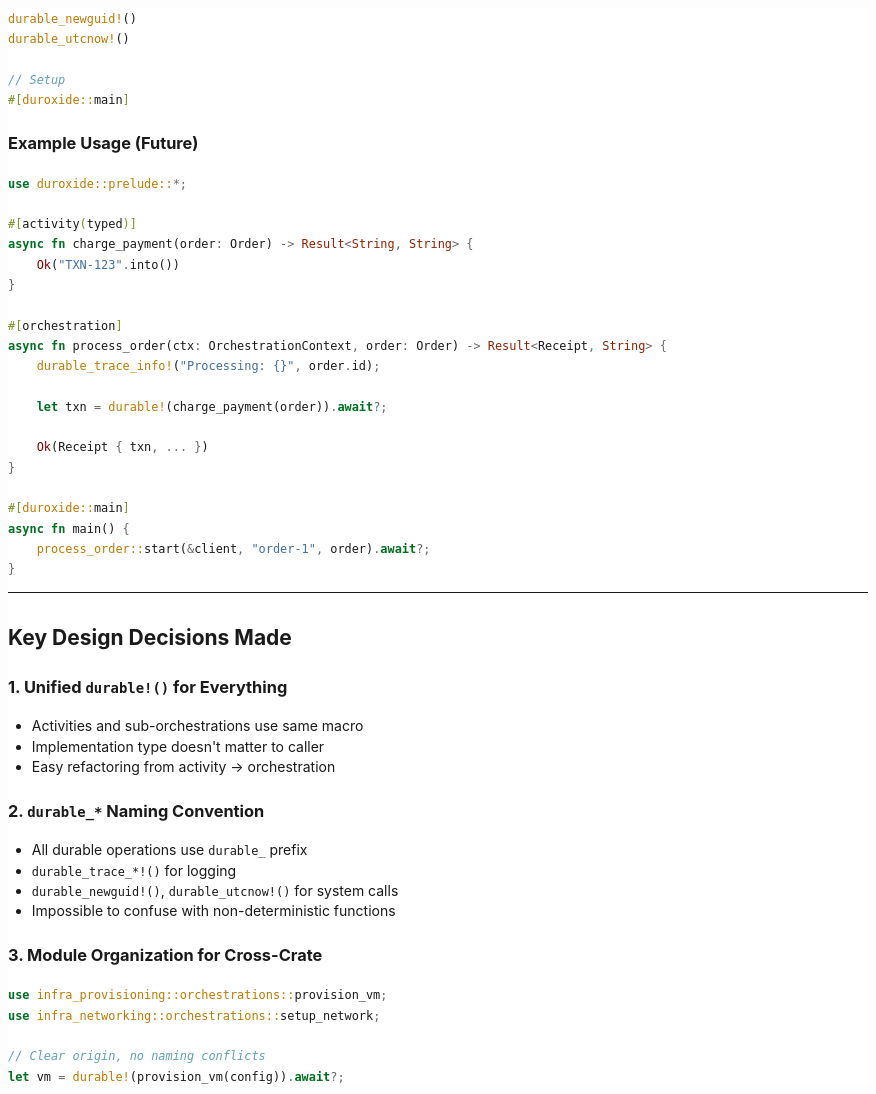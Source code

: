 ```rust
durable_newguid!()
durable_utcnow!()

// Setup
#[duroxide::main]
```

### Example Usage (Future)

```rust
use duroxide::prelude::*;

#[activity(typed)]
async fn charge_payment(order: Order) -> Result<String, String> {
    Ok("TXN-123".into())
}

#[orchestration]
async fn process_order(ctx: OrchestrationContext, order: Order) -> Result<Receipt, String> {
    durable_trace_info!("Processing: {}", order.id);
    
    let txn = durable!(charge_payment(order)).await?;
    
    Ok(Receipt { txn, ... })
}

#[duroxide::main]
async fn main() {
    process_order::start(&client, "order-1", order).await?;
}
```

---

## Key Design Decisions Made

### 1. Unified `durable!()` for Everything
- Activities and sub-orchestrations use same macro
- Implementation type doesn't matter to caller
- Easy refactoring from activity → orchestration

### 2. `durable_*` Naming Convention
- All durable operations use `durable_` prefix
- `durable_trace_*!()` for logging
- `durable_newguid!()`, `durable_utcnow!()` for system calls
- Impossible to confuse with non-deterministic functions

### 3. Module Organization for Cross-Crate
```rust
use infra_provisioning::orchestrations::provision_vm;
use infra_networking::orchestrations::setup_network;

// Clear origin, no naming conflicts
let vm = durable!(provision_vm(config)).await?;
```
